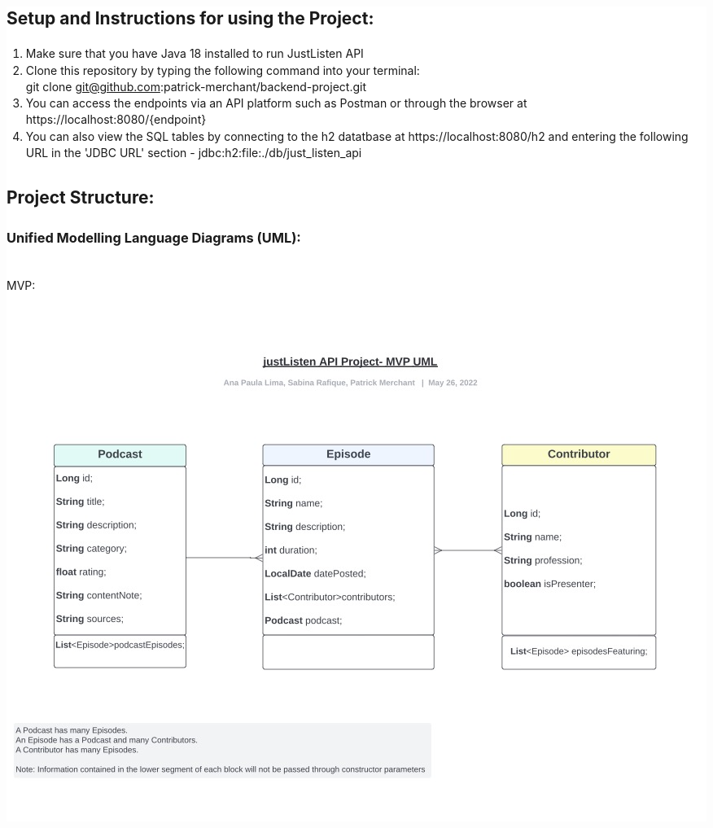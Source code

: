 
## Setup and Instructions for using the Project:

1. Make sure that you have Java 18 installed to run JustListen API
2. Clone this repository by typing the following command into your terminal: <br>
git clone git@github.com:patrick-merchant/backend-project.git
3. You can access the endpoints via an API platform such as Postman or through the browser at https://localhost:8080/{endpoint}
4. You can also view the SQL tables by connecting to the h2 datatbase at https://localhost:8080/h2 and entering the following URL in the 'JDBC URL' section - jdbc:h2:file:./db/just_listen_api

## Project Structure:
### Unified Modelling Language Diagrams (UML):

<br>
MVP:

![MVP UML](Diagrams/UML/mvp_uml.png)

<br>
